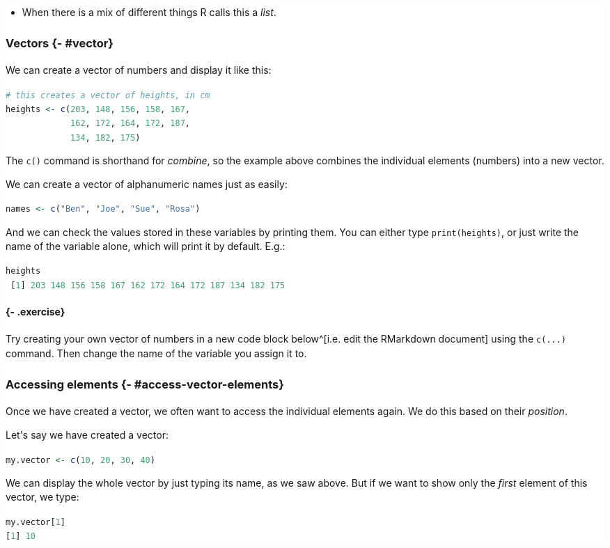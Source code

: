 - When there is a mix of different things R calls this a *list*.





### Vectors {- #vector}

We can create a vector of numbers and display it like this:


```r
# this creates a vector of heights, in cm
heights <- c(203, 148, 156, 158, 167, 
             162, 172, 164, 172, 187, 
             134, 182, 175)
```

The `c()` command is shorthand for *combine*, so the example above combines the individual elements (numbers) into a new vector.

We can create a vector of alphanumeric names just as easily:


```r
names <- c("Ben", "Joe", "Sue", "Rosa")
```

And we can check the values stored in these variables by printing them. You can either type `print(heights)`, or just write the name of the variable alone, which will print it by default. E.g.:


```r
heights 
 [1] 203 148 156 158 167 162 172 164 172 187 134 182 175
```



#### {- .exercise}

Try creating your own vector of numbers in a new code block below^[i.e. edit the RMarkdown document] using the `c(...)` command. Then change the name of the variable you assign it to.




### Accessing elements {- #access-vector-elements}

Once we have created a vector, we often want to access the individual elements again. We do this based on their *position*. 

Let's say we have created a vector:
  

```r
my.vector <- c(10, 20, 30, 40)
```

We can display the whole vector by just typing its name, as we saw above. But if we want to show only the *first* element of this vector, we type:
  

```r
my.vector[1]
[1] 10
```

